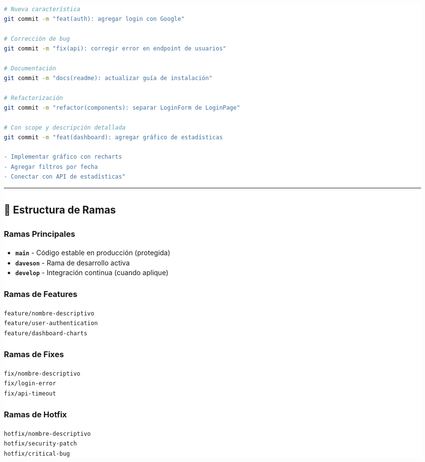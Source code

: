 ```bash
# Nueva característica
git commit -m "feat(auth): agregar login con Google"

# Corrección de bug
git commit -m "fix(api): corregir error en endpoint de usuarios"

# Documentación
git commit -m "docs(readme): actualizar guía de instalación"

# Refactorización
git commit -m "refactor(components): separar LoginForm de LoginPage"

# Con scope y descripción detallada
git commit -m "feat(dashboard): agregar gráfico de estadísticas

- Implementar gráfico con recharts
- Agregar filtros por fecha
- Conectar con API de estadísticas"
```

---

## 🌿 Estructura de Ramas

### Ramas Principales

- **`main`** - Código estable en producción (protegida)
- **`daveson`** - Rama de desarrollo activa
- **`develop`** - Integración continua (cuando aplique)

### Ramas de Features

```bash
feature/nombre-descriptivo
feature/user-authentication
feature/dashboard-charts
```

### Ramas de Fixes

```bash
fix/nombre-descriptivo
fix/login-error
fix/api-timeout
```

### Ramas de Hotfix

```bash
hotfix/nombre-descriptivo
hotfix/security-patch
hotfix/critical-bug
```
